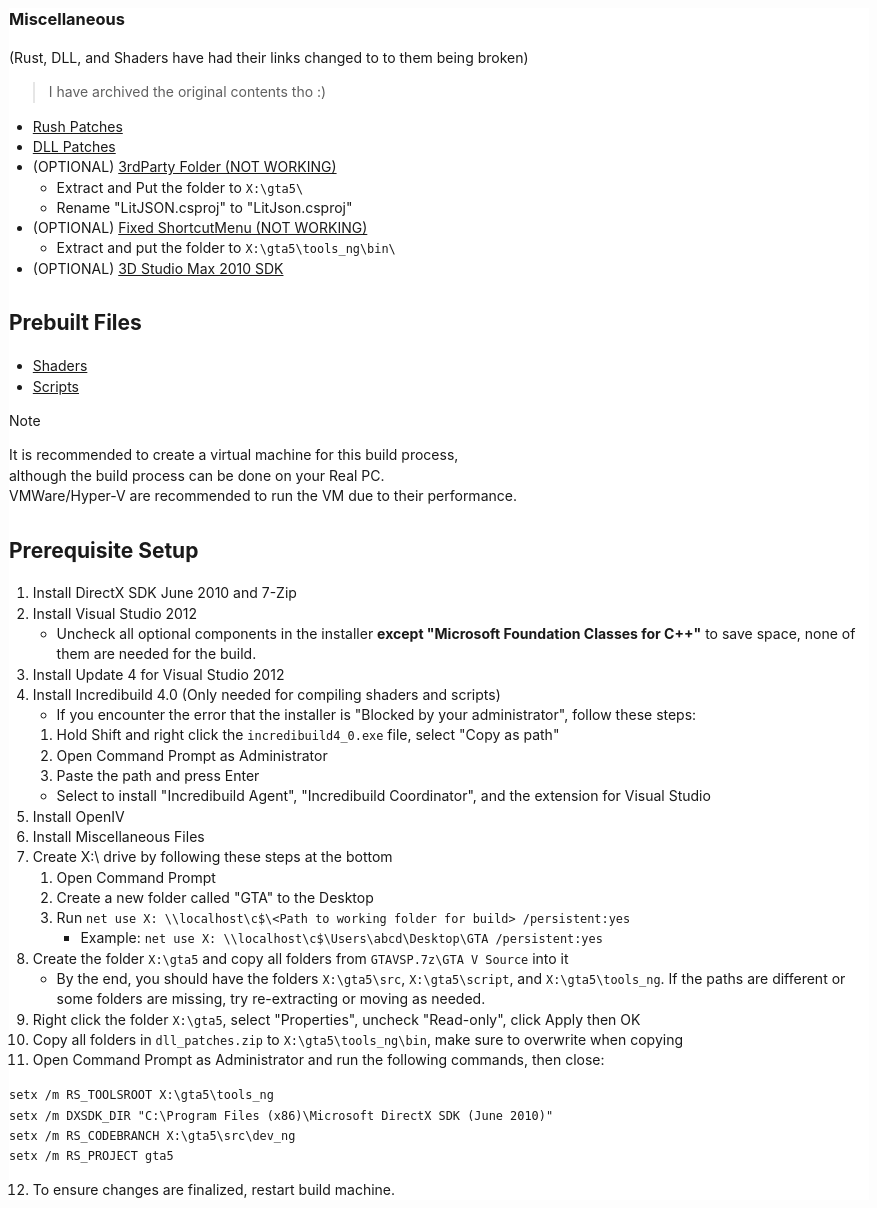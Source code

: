 ### Miscellaneous
(Rust, DLL, and Shaders have had their links changed to to them being broken)
> I have archived the original contents tho :)
 - [Rush Patches](https://github.com/burnedpopcorn/GTA-V-src-archive/blob/main/ARCHIVED-PATCHES/rush_patches-master.zip)
 - [DLL Patches](https://github.com/burnedpopcorn/GTA-V-src-archive/blob/main/ARCHIVED-PATCHES/dll_patches_x.zip)
 - (OPTIONAL) [3rdParty Folder (NOT WORKING)](https://github.com/WH0LEWHALE/gtav-sourcecode-build-guide/files/14733468/3rd.zip)
    - Extract and Put the folder to `X:\gta5\`
    - Rename "LitJSON.csproj" to "LitJson.csproj"
 - (OPTIONAL) [Fixed ShortcutMenu (NOT WORKING)](https://github.com/WH0LEWHALE/gtav-sourcecode-build-guide/files/14735751/fixedshortcut.zip)
    - Extract and put the folder to `X:\gta5\tools_ng\bin\`
 - (OPTIONAL) [3D Studio Max 2010 SDK](https://archive.org/details/sdk-3ds-max-2010)

## Prebuilt Files
 - [Shaders](https://github.com/burnedpopcorn/GTA-V-src-archive/blob/main/ARCHIVED-PATCHES/common.zip)
 - [Scripts](https://drive.google.com/file/d/1AVMC_MBPpqKp0BIrOI-_lLq98QmwRn46/view)

> [!NOTE]
>	It is recommended to create a virtual machine for this build process,<br>although the build process can be done on your Real PC.<br>
>       VMWare/Hyper-V are recommended to run the VM due to their performance.

## Prerequisite Setup
1. Install DirectX SDK June 2010 and 7-Zip
2. Install Visual Studio 2012
   - Uncheck all optional components in the installer **except "Microsoft Foundation Classes for C++"** to save space, none of them are needed for the build.
3. Install Update 4 for Visual Studio 2012
4. Install Incredibuild 4.0 (Only needed for compiling shaders and scripts)
   - If you encounter the error that the installer is "Blocked by your administrator", follow these steps:
   1. Hold Shift and right click the `incredibuild4_0.exe` file, select "Copy as path"
   2. Open Command Prompt as Administrator
   3. Paste the path and press Enter
   - Select to install "Incredibuild Agent", "Incredibuild Coordinator", and the extension for Visual Studio
5. Install OpenIV
6. Install Miscellaneous Files
8. Create X:\ drive by following these steps at the bottom
   1. Open Command Prompt
   2. Create a new folder called "GTA" to the Desktop 
   3. Run `net use X: \\localhost\c$\<Path to working folder for build> /persistent:yes`
       - Example: `net use X: \\localhost\c$\Users\abcd\Desktop\GTA /persistent:yes`
9. Create the folder `X:\gta5` and copy all folders from `GTAVSP.7z\GTA V Source` into it
   - By the end, you should have the folders `X:\gta5\src`, `X:\gta5\script`, and `X:\gta5\tools_ng`. If the paths are different or some folders are missing, try re-extracting or moving as needed.
10. Right click the folder `X:\gta5`, select "Properties", uncheck "Read-only", click Apply then OK
11. Copy all folders in `dll_patches.zip` to `X:\gta5\tools_ng\bin`, make sure to overwrite when copying
12. Open Command Prompt as Administrator and run the following commands, then close:
```batch
setx /m RS_TOOLSROOT X:\gta5\tools_ng
setx /m DXSDK_DIR "C:\Program Files (x86)\Microsoft DirectX SDK (June 2010)"
setx /m RS_CODEBRANCH X:\gta5\src\dev_ng
setx /m RS_PROJECT gta5
```
12. To ensure changes are finalized, restart build machine.
